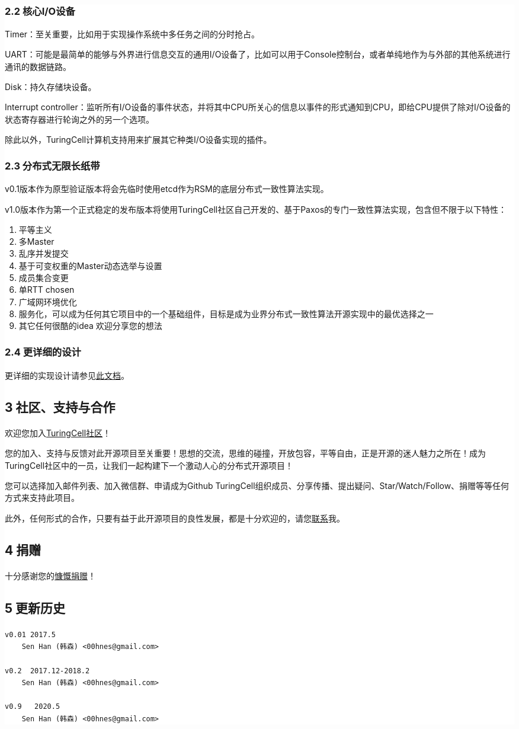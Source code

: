 ### 2.2 核心I/O设备

Timer：至关重要，比如用于实现操作系统中多任务之间的分时抢占。

UART：可能是最简单的能够与外界进行信息交互的通用I/O设备了，比如可以用于Console控制台，或者单纯地作为与外部的其他系统进行通讯的数据链路。

Disk：持久存储块设备。

Interrupt controller：监听所有I/O设备的事件状态，并将其中CPU所关心的信息以事件的形式通知到CPU，即给CPU提供了除对I/O设备的状态寄存器进行轮询之外的另一个选项。

除此以外，TuringCell计算机支持用来扩展其它种类I/O设备实现的插件。

### 2.3 分布式无限长纸带

v0.1版本作为原型验证版本将会先临时使用etcd作为RSM的底层分布式一致性算法实现。

v1.0版本作为第一个正式稳定的发布版本将使用TuringCell社区自己开发的、基于Paxos的专门一致性算法实现，包含但不限于以下特性：

1. 平等主义
2. 多Master
3. 乱序并发提交
4. 基于可变权重的Master动态选举与设置
5. 成员集合变更
6. 单RTT chosen
7. 广域网环境优化
8. 服务化，可以成为任何其它项目中的一个基础组件，目标是成为业界分布式一致性算法开源实现中的最优选择之一
9. 其它任何很酷的idea 欢迎分享您的想法

### 2.4 更详细的设计

更详细的实现设计请参见[此文档](https://github.com/turingcell/turingcell/blob/master/design_in_detail.md)。

## 3 社区、支持与合作

欢迎您加入[TuringCell社区](https://github.com/turingcell/join-community)！

您的加入、支持与反馈对此开源项目至关重要！思想的交流，思维的碰撞，开放包容，平等自由，正是开源的迷人魅力之所在！成为TuringCell社区中的一员，让我们一起构建下一个激动人心的分布式开源项目！

您可以选择加入邮件列表、加入微信群、申请成为Github TuringCell组织成员、分享传播、提出疑问、Star/Watch/Follow、捐赠等等任何方式来支持此项目。

此外，任何形式的合作，只要有益于此开源项目的良性发展，都是十分欢迎的，请您[联系](https://github.com/turingcell/contact)我。

## 4 捐赠

十分感谢您的[慷慨捐赠](https://github.com/turingcell/donate)！

## 5 更新历史

```
v0.01 2017.5
    Sen Han (韩森) <00hnes@gmail.com>

v0.2  2017.12-2018.2 
    Sen Han (韩森) <00hnes@gmail.com>

v0.9   2020.5 
    Sen Han (韩森) <00hnes@gmail.com>
```
